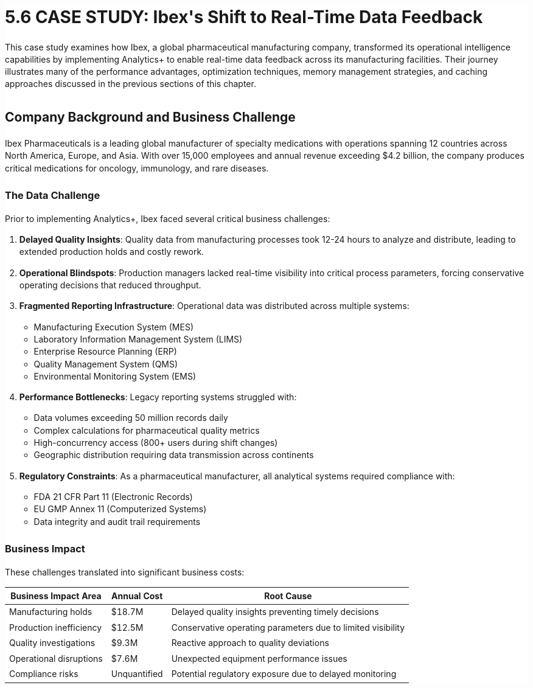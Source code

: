 # 5.6 CASE STUDY: Ibex's Shift to Real-Time Data Feedback

This case study examines how Ibex, a global pharmaceutical manufacturing company, transformed its operational intelligence capabilities by implementing Analytics+ to enable real-time data feedback across its manufacturing facilities. Their journey illustrates many of the performance advantages, optimization techniques, memory management strategies, and caching approaches discussed in the previous sections of this chapter.

## Company Background and Business Challenge

Ibex Pharmaceuticals is a leading global manufacturer of specialty medications with operations spanning 12 countries across North America, Europe, and Asia. With over 15,000 employees and annual revenue exceeding $4.2 billion, the company produces critical medications for oncology, immunology, and rare diseases.

### The Data Challenge

Prior to implementing Analytics+, Ibex faced several critical business challenges:

1. **Delayed Quality Insights**: Quality data from manufacturing processes took 12-24 hours to analyze and distribute, leading to extended production holds and costly rework.

2. **Operational Blindspots**: Production managers lacked real-time visibility into critical process parameters, forcing conservative operating decisions that reduced throughput.

3. **Fragmented Reporting Infrastructure**: Operational data was distributed across multiple systems:
   - Manufacturing Execution System (MES)
   - Laboratory Information Management System (LIMS)
   - Enterprise Resource Planning (ERP)
   - Quality Management System (QMS)
   - Environmental Monitoring System (EMS)

4. **Performance Bottlenecks**: Legacy reporting systems struggled with:
   - Data volumes exceeding 50 million records daily
   - Complex calculations for pharmaceutical quality metrics
   - High-concurrency access (800+ users during shift changes)
   - Geographic distribution requiring data transmission across continents

5. **Regulatory Constraints**: As a pharmaceutical manufacturer, all analytical systems required compliance with:
   - FDA 21 CFR Part 11 (Electronic Records)
   - EU GMP Annex 11 (Computerized Systems)
   - Data integrity and audit trail requirements

### Business Impact

These challenges translated into significant business costs:

| Business Impact Area | Annual Cost | Root Cause |
|----------------------|-------------|------------|
| Manufacturing holds | $18.7M | Delayed quality insights preventing timely decisions |
| Production inefficiency | $12.5M | Conservative operating parameters due to limited visibility |
| Quality investigations | $9.3M | Reactive approach to quality deviations |
| Operational disruptions | $7.6M | Unexpected equipment performance issues |
| Compliance risks | Unquantified | Potential regulatory exposure due to delayed monitoring |
